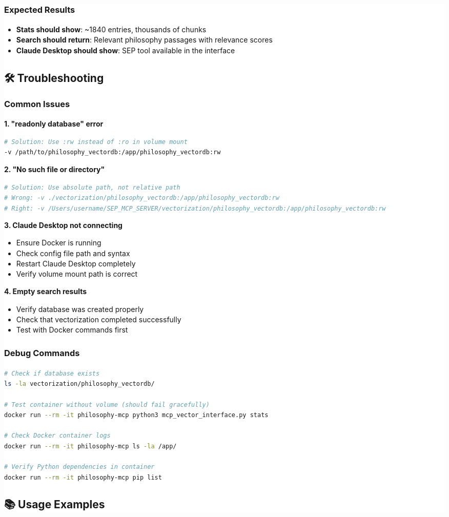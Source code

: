 ### Expected Results

- **Stats should show**: ~1840 entries, thousands of chunks
- **Search should return**: Relevant philosophy passages with relevance scores
- **Claude Desktop should show**: SEP tool available in the interface

## 🛠️ Troubleshooting

### Common Issues

**1. "readonly database" error**
```bash
# Solution: Use :rw instead of :ro in volume mount
-v /path/to/philosophy_vectordb:/app/philosophy_vectordb:rw
```

**2. "No such file or directory"**
```bash
# Solution: Use absolute path, not relative path
# Wrong: -v ./vectorization/philosophy_vectordb:/app/philosophy_vectordb:rw  
# Right: -v /Users/username/SEP_MCP_SERVER/vectorization/philosophy_vectordb:/app/philosophy_vectordb:rw
```

**3. Claude Desktop not connecting**
- Ensure Docker is running
- Check config file path and syntax
- Restart Claude Desktop completely
- Verify volume mount path is correct

**4. Empty search results**
- Verify database was created properly
- Check that vectorization completed successfully
- Test with Docker commands first

### Debug Commands

```bash
# Check if database exists
ls -la vectorization/philosophy_vectordb/

# Test container without volume (should fail gracefully)
docker run --rm -it philosophy-mcp python3 mcp_vector_interface.py stats

# Check Docker container logs
docker run --rm -it philosophy-mcp ls -la /app/

# Verify Python dependencies in container
docker run --rm -it philosophy-mcp pip list
```

## 📚 Usage Examples
